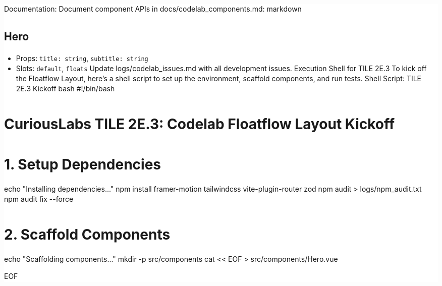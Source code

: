 Documentation:
Document component APIs in docs/codelab_components.md:
markdown
## Hero
- Props: `title: string`, `subtitle: string`
- Slots: `default`, `floats`
Update logs/codelab_issues.md with all development issues.
Execution Shell for TILE 2E.3
To kick off the Floatflow Layout, here’s a shell script to set up the environment, scaffold components, and run tests.
Shell Script: TILE 2E.3 Kickoff
bash
#!/bin/bash
# CuriousLabs TILE 2E.3: Codelab Floatflow Layout Kickoff

# 1. Setup Dependencies
echo "Installing dependencies..."
npm install framer-motion tailwindcss vite-plugin-router zod
npm audit > logs/npm_audit.txt
npm audit fix --force

# 2. Scaffold Components
echo "Scaffolding components..."
mkdir -p src/components
cat << EOF > src/components/Hero.vue
<template>
  <motion.div
    class="grid grid-cols-[auto,1fr] md:grid-cols-[1fr] gap-4 z-float"
    :variants="variants"
    initial="hidden"
    animate="visible"
  >
    <div class="hero-left">{{ title }}</div>
    <div class="hero-right md:hidden">{{ subtitle }}</div>
  </motion.div>
</template>
<script setup>
import { motion } from 'framer-motion';
defineProps(['title', 'subtitle']);
const variants = {
  hidden: { opacity: 0, y: 50 },
  visible: { opacity: 1, y: 0, transition: { duration: 0.5, ease: 'easeOut' } },
};
</script>
EOF
